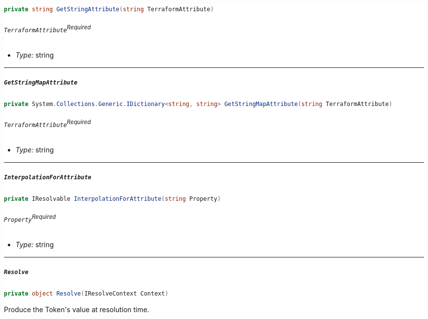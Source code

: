 ```csharp
private string GetStringAttribute(string TerraformAttribute)
```

###### `TerraformAttribute`<sup>Required</sup> <a name="TerraformAttribute" id="@cdktf/provider-cloudflare.magicTransitSiteLan.MagicTransitSiteLanNatOutputReference.getStringAttribute.parameter.terraformAttribute"></a>

- *Type:* string

---

##### `GetStringMapAttribute` <a name="GetStringMapAttribute" id="@cdktf/provider-cloudflare.magicTransitSiteLan.MagicTransitSiteLanNatOutputReference.getStringMapAttribute"></a>

```csharp
private System.Collections.Generic.IDictionary<string, string> GetStringMapAttribute(string TerraformAttribute)
```

###### `TerraformAttribute`<sup>Required</sup> <a name="TerraformAttribute" id="@cdktf/provider-cloudflare.magicTransitSiteLan.MagicTransitSiteLanNatOutputReference.getStringMapAttribute.parameter.terraformAttribute"></a>

- *Type:* string

---

##### `InterpolationForAttribute` <a name="InterpolationForAttribute" id="@cdktf/provider-cloudflare.magicTransitSiteLan.MagicTransitSiteLanNatOutputReference.interpolationForAttribute"></a>

```csharp
private IResolvable InterpolationForAttribute(string Property)
```

###### `Property`<sup>Required</sup> <a name="Property" id="@cdktf/provider-cloudflare.magicTransitSiteLan.MagicTransitSiteLanNatOutputReference.interpolationForAttribute.parameter.property"></a>

- *Type:* string

---

##### `Resolve` <a name="Resolve" id="@cdktf/provider-cloudflare.magicTransitSiteLan.MagicTransitSiteLanNatOutputReference.resolve"></a>

```csharp
private object Resolve(IResolveContext Context)
```

Produce the Token's value at resolution time.
